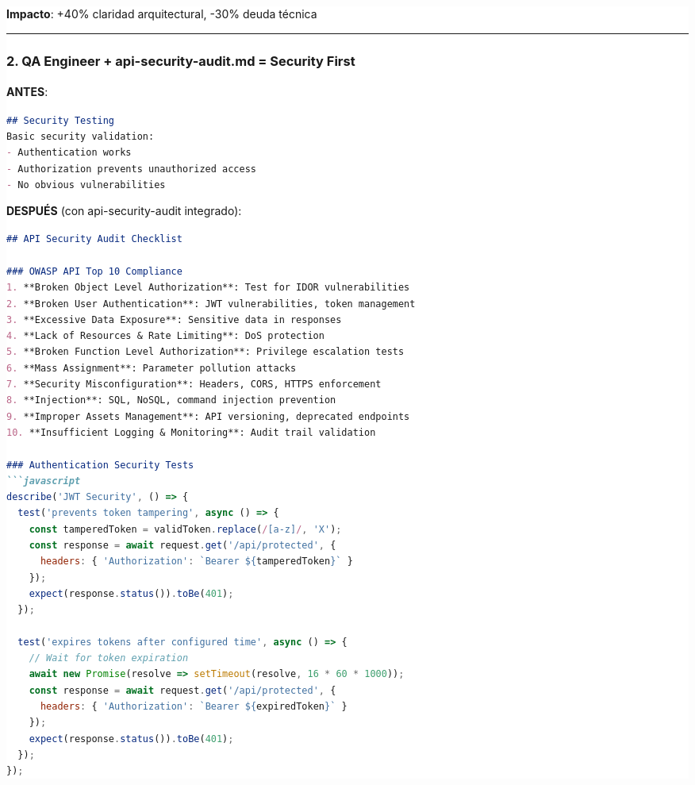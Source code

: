 ```markdown
```

**Impacto**: +40% claridad arquitectural, -30% deuda técnica

---

### 2. QA Engineer + api-security-audit.md = Security First

**ANTES**:
```markdown
## Security Testing
Basic security validation:
- Authentication works
- Authorization prevents unauthorized access
- No obvious vulnerabilities
```

**DESPUÉS** (con api-security-audit integrado):
```markdown
## API Security Audit Checklist

### OWASP API Top 10 Compliance
1. **Broken Object Level Authorization**: Test for IDOR vulnerabilities
2. **Broken User Authentication**: JWT vulnerabilities, token management
3. **Excessive Data Exposure**: Sensitive data in responses
4. **Lack of Resources & Rate Limiting**: DoS protection
5. **Broken Function Level Authorization**: Privilege escalation tests
6. **Mass Assignment**: Parameter pollution attacks
7. **Security Misconfiguration**: Headers, CORS, HTTPS enforcement
8. **Injection**: SQL, NoSQL, command injection prevention
9. **Improper Assets Management**: API versioning, deprecated endpoints
10. **Insufficient Logging & Monitoring**: Audit trail validation

### Authentication Security Tests
```javascript
describe('JWT Security', () => {
  test('prevents token tampering', async () => {
    const tamperedToken = validToken.replace(/[a-z]/, 'X');
    const response = await request.get('/api/protected', {
      headers: { 'Authorization': `Bearer ${tamperedToken}` }
    });
    expect(response.status()).toBe(401);
  });

  test('expires tokens after configured time', async () => {
    // Wait for token expiration
    await new Promise(resolve => setTimeout(resolve, 16 * 60 * 1000));
    const response = await request.get('/api/protected', {
      headers: { 'Authorization': `Bearer ${expiredToken}` }
    });
    expect(response.status()).toBe(401);
  });
});
```
